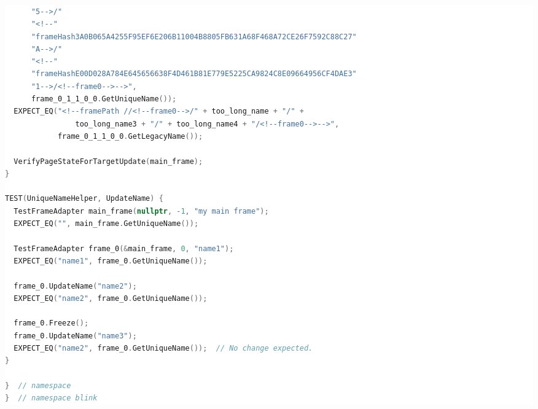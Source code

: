 ```cpp
      "5-->/"
      "<!--"
      "frameHash3A0B065A4255F95EF6E206B11004B8805FB631A68F468A72CE26F7592C88C27"
      "A-->/"
      "<!--"
      "frameHashE00D028A784E645656638F4D461B81E779E5225CA9824C8E09664956CF4DAE3"
      "1-->/<!--frame0-->-->",
      frame_0_1_1_0_0.GetUniqueName());
  EXPECT_EQ("<!--framePath //<!--frame0-->/" + too_long_name + "/" +
                too_long_name3 + "/" + too_long_name4 + "/<!--frame0-->-->",
            frame_0_1_1_0_0.GetLegacyName());

  VerifyPageStateForTargetUpdate(main_frame);
}

TEST(UniqueNameHelper, UpdateName) {
  TestFrameAdapter main_frame(nullptr, -1, "my main frame");
  EXPECT_EQ("", main_frame.GetUniqueName());

  TestFrameAdapter frame_0(&main_frame, 0, "name1");
  EXPECT_EQ("name1", frame_0.GetUniqueName());

  frame_0.UpdateName("name2");
  EXPECT_EQ("name2", frame_0.GetUniqueName());

  frame_0.Freeze();
  frame_0.UpdateName("name3");
  EXPECT_EQ("name2", frame_0.GetUniqueName());  // No change expected.
}

}  // namespace
}  // namespace blink
```